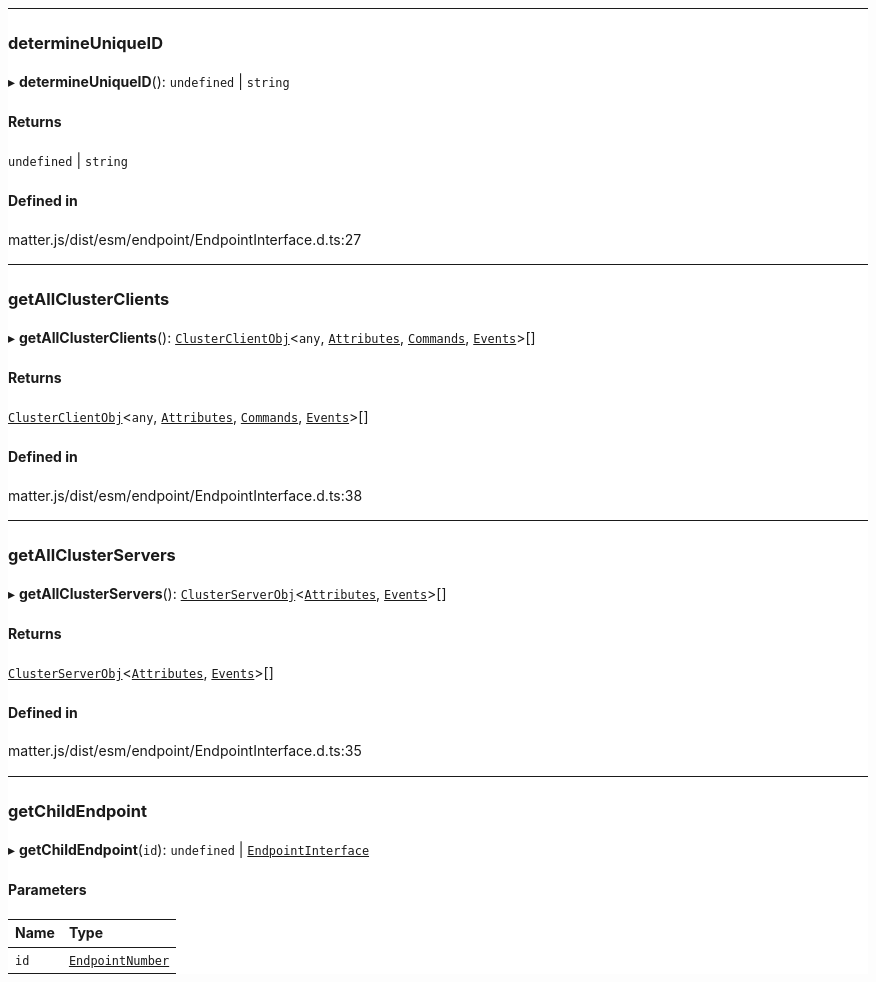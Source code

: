 ___

### determineUniqueID

▸ **determineUniqueID**(): `undefined` \| `string`

#### Returns

`undefined` \| `string`

#### Defined in

matter.js/dist/esm/endpoint/EndpointInterface.d.ts:27

___

### getAllClusterClients

▸ **getAllClusterClients**(): [`ClusterClientObj`](../modules/internal_.md#clusterclientobj)\<`any`, [`Attributes`](internal_.Attributes.md), [`Commands`](internal_.Commands.md), [`Events`](internal_.Events.md)\>[]

#### Returns

[`ClusterClientObj`](../modules/internal_.md#clusterclientobj)\<`any`, [`Attributes`](internal_.Attributes.md), [`Commands`](internal_.Commands.md), [`Events`](internal_.Events.md)\>[]

#### Defined in

matter.js/dist/esm/endpoint/EndpointInterface.d.ts:38

___

### getAllClusterServers

▸ **getAllClusterServers**(): [`ClusterServerObj`](../modules/internal_.md#clusterserverobj)\<[`Attributes`](internal_.Attributes.md), [`Events`](internal_.Events.md)\>[]

#### Returns

[`ClusterServerObj`](../modules/internal_.md#clusterserverobj)\<[`Attributes`](internal_.Attributes.md), [`Events`](internal_.Events.md)\>[]

#### Defined in

matter.js/dist/esm/endpoint/EndpointInterface.d.ts:35

___

### getChildEndpoint

▸ **getChildEndpoint**(`id`): `undefined` \| [`EndpointInterface`](internal_.EndpointInterface.md)

#### Parameters

| Name | Type |
| :------ | :------ |
| `id` | [`EndpointNumber`](../modules/internal_.md#endpointnumber) |
